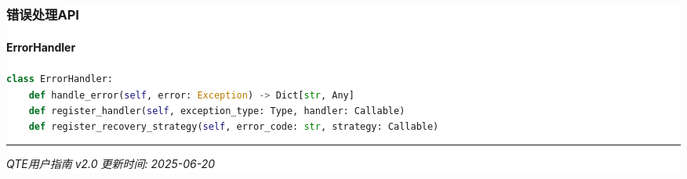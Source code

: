 ### 错误处理API

#### ErrorHandler
```python
class ErrorHandler:
    def handle_error(self, error: Exception) -> Dict[str, Any]
    def register_handler(self, exception_type: Type, handler: Callable)
    def register_recovery_strategy(self, error_code: str, strategy: Callable)
```

---

*QTE用户指南 v2.0*
*更新时间: 2025-06-20*
